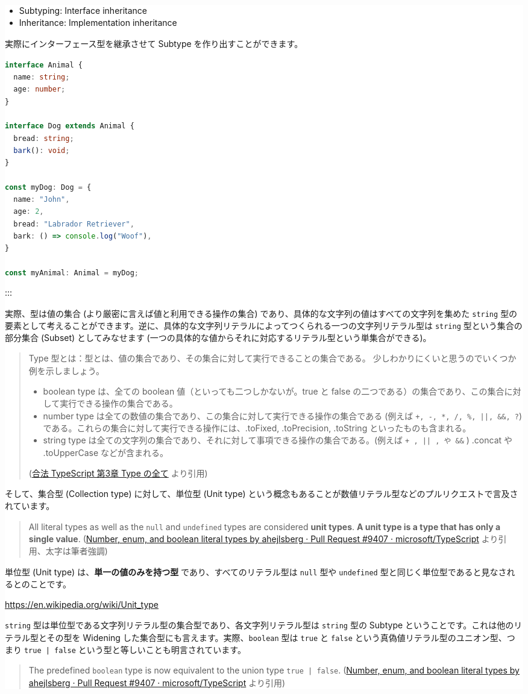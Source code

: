 - Subtyping: Interface inheritance
- Inheritance: Implementation inheritance

実際にインターフェース型を継承させて Subtype を作り出すことができます。

```ts
interface Animal {
  name: string;
  age: number;
}

interface Dog extends Animal {
  bread: string;
  bark(): void;
}

const myDog: Dog = {
  name: "John",
  age: 2,
  bread: "Labrador Retriever",
  bark: () => console.log("Woof"),
}

const myAnimal: Animal = myDog;
```
:::

実際、型は値の集合 (より厳密に言えば値と利用できる操作の集合) であり、具体的な文字列の値はすべての文字列を集めた `string` 型の要素として考えることができます。逆に、具体的な文字列リテラルによってつくられる一つの文字列リテラル型は `string` 型という集合の部分集合 (Subset) としてみなせます (一つの具体的な値からそれに対応するリテラル型という単集合ができる)。

> Type 型とは：型とは、値の集合であり、その集合に対して実行できることの集合である。
> 少しわかりにくいと思うのでいくつか例を示しましょう。
> 
> - boolean type は、全ての boolean 値（といっても二つしかないが。true と false の二つである）の集合であり、この集合に対して実行できる操作の集合である。
> - number type は全ての数値の集合であり、この集合に対して実行できる操作の集合である (例えば `+, -, *, /, %, ||, &&, ?`) である。これらの集合に対して実行できる操作には、.toFixed, .toPrecision, .toString といったものも含まれる。
> - string type は全ての文字列の集合であり、それに対して事項できる操作の集合である。(例えば `+ , || , や &&` ) .concat や .toUpperCase などが含まれる。
> 
> ([合法 TypeScript 第3章 Type の全て](https://uncle-javascript.com/valid-typescript-chapter3) より引用)

そして、集合型 (Collection type) に対して、単位型 (Unit type) という概念もあることが数値リテラル型などのプルリクエストで言及されています。

> All literal types as well as the `null` and `undefined` types are considered **unit types**. **A unit type is a type that has only a single value**.
> ([Number, enum, and boolean literal types by ahejlsberg · Pull Request #9407 · microsoft/TypeScript](https://github.com/microsoft/TypeScript/pull/9407) より引用、太字は筆者強調)

単位型 (Unit type) は、**単一の値のみを持つ型** であり、すべてのリテラル型は `null` 型や `undefined` 型と同じく単位型であると見なされるとのことです。

https://en.wikipedia.org/wiki/Unit_type

`string` 型は単位型である文字列リテラル型の集合型であり、各文字列リテラル型は `string` 型の Subtype ということです。これは他のリテラル型とその型を Widening した集合型にも言えます。実際、`boolean` 型は `true` と `false` という真偽値リテラル型のユニオン型、つまり `true | false` という型と等しいことも明言されています。

> The predefined `boolean` type is now equivalent to the union type `true | false`.
> ([Number, enum, and boolean literal types by ahejlsberg · Pull Request #9407 · microsoft/TypeScript](https://github.com/microsoft/TypeScript/pull/9407) より引用)
